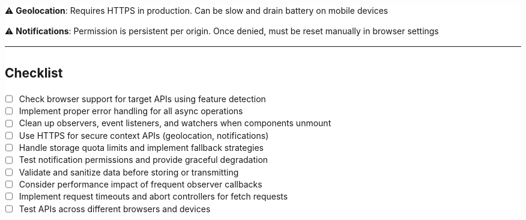 ⚠️ **Geolocation**: Requires HTTPS in production. Can be slow and drain battery on mobile devices

⚠️ **Notifications**: Permission is persistent per origin. Once denied, must be reset manually in browser settings

---

## Checklist

- [ ] Check browser support for target APIs using feature detection
- [ ] Implement proper error handling for all async operations  
- [ ] Clean up observers, event listeners, and watchers when components unmount
- [ ] Use HTTPS for secure context APIs (geolocation, notifications)
- [ ] Handle storage quota limits and implement fallback strategies
- [ ] Test notification permissions and provide graceful degradation
- [ ] Validate and sanitize data before storing or transmitting
- [ ] Consider performance impact of frequent observer callbacks
- [ ] Implement request timeouts and abort controllers for fetch requests
- [ ] Test APIs across different browsers and devices